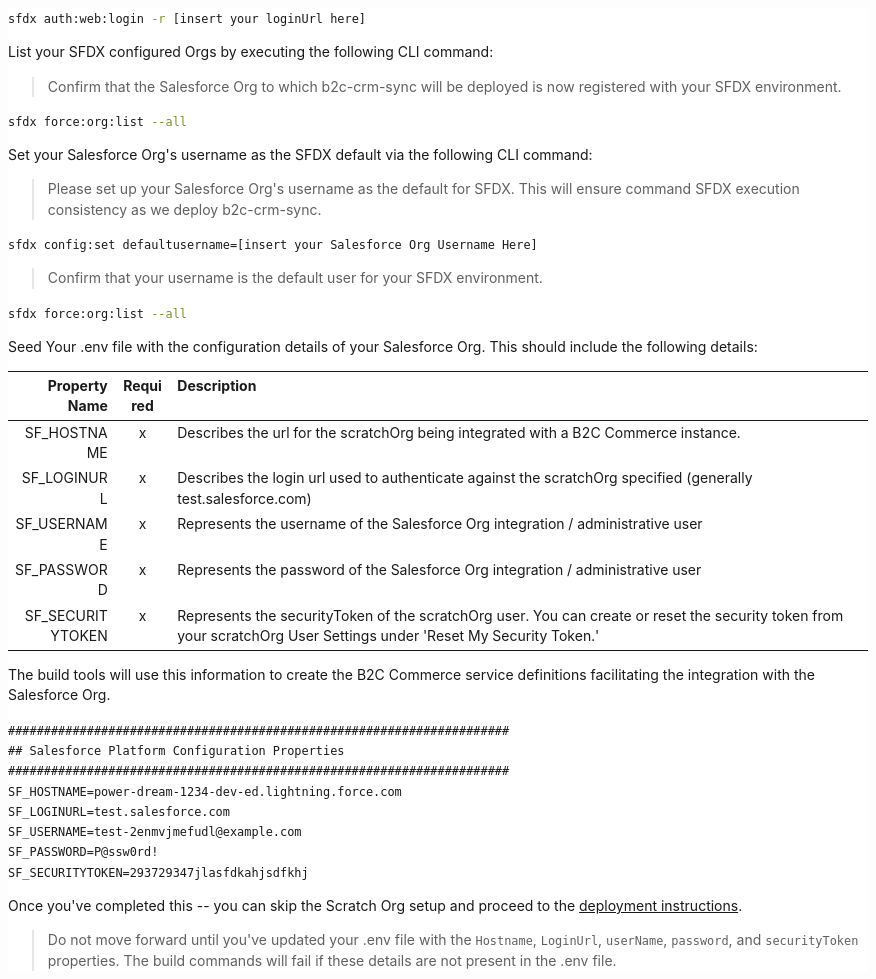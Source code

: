 ```bash
sfdx auth:web:login -r [insert your loginUrl here]
```
List your SFDX configured Orgs by executing the following CLI command:

> Confirm that the Salesforce Org to which b2c-crm-sync will be deployed is now registered with your SFDX environment.

```bash
sfdx force:org:list --all
```

Set your Salesforce Org's username as the SFDX default via the following CLI command:

> Please set up your Salesforce Org's username as the default for SFDX. This will ensure command SFDX execution consistency as we deploy b2c-crm-sync.

```bash
sfdx config:set defaultusername=[insert your Salesforce Org Username Here]
```
> Confirm that your username is the default user for your SFDX environment.

```bash
sfdx force:org:list --all
```
Seed Your .env file with the configuration details of your Salesforce Org. This should include the following details:

| Property Name | Required | Description                       |
|--------------:|:----:|:-----------------------------------|
|  SF_HOSTNAME |x| Describes the url for the scratchOrg being integrated with a B2C Commerce instance.|
|  SF_LOGINURL |x| Describes the login url used to authenticate against the scratchOrg specified (generally test.salesforce.com)|
|  SF_USERNAME |x| Represents the username of the Salesforce Org integration / administrative user|
|  SF_PASSWORD |x| Represents the password of the Salesforce Org integration / administrative user|
|  SF_SECURITYTOKEN |x| Represents the securityToken of the scratchOrg user. You can create or reset the security token from your scratchOrg User Settings under 'Reset My Security Token.'|

The build tools will use this information to create the B2C Commerce service definitions facilitating the integration with the Salesforce Org.

```
######################################################################
## Salesforce Platform Configuration Properties
######################################################################
SF_HOSTNAME=power-dream-1234-dev-ed.lightning.force.com
SF_LOGINURL=test.salesforce.com
SF_USERNAME=test-2enmvjmefudl@example.com
SF_PASSWORD=P@ssw0rd!
SF_SECURITYTOKEN=293729347jlasfdkahjsdfkhj
```

Once you've completed this -- you can skip the Scratch Org setup and proceed to the [deployment instructions](#validate-your-env-salesforce-scratchorg-credentials).

> Do not move forward until you've updated your .env file with the `Hostname`, `LoginUrl`, `userName`, `password`, and `securityToken` properties. The build commands will fail if these details are not present in the .env file.

